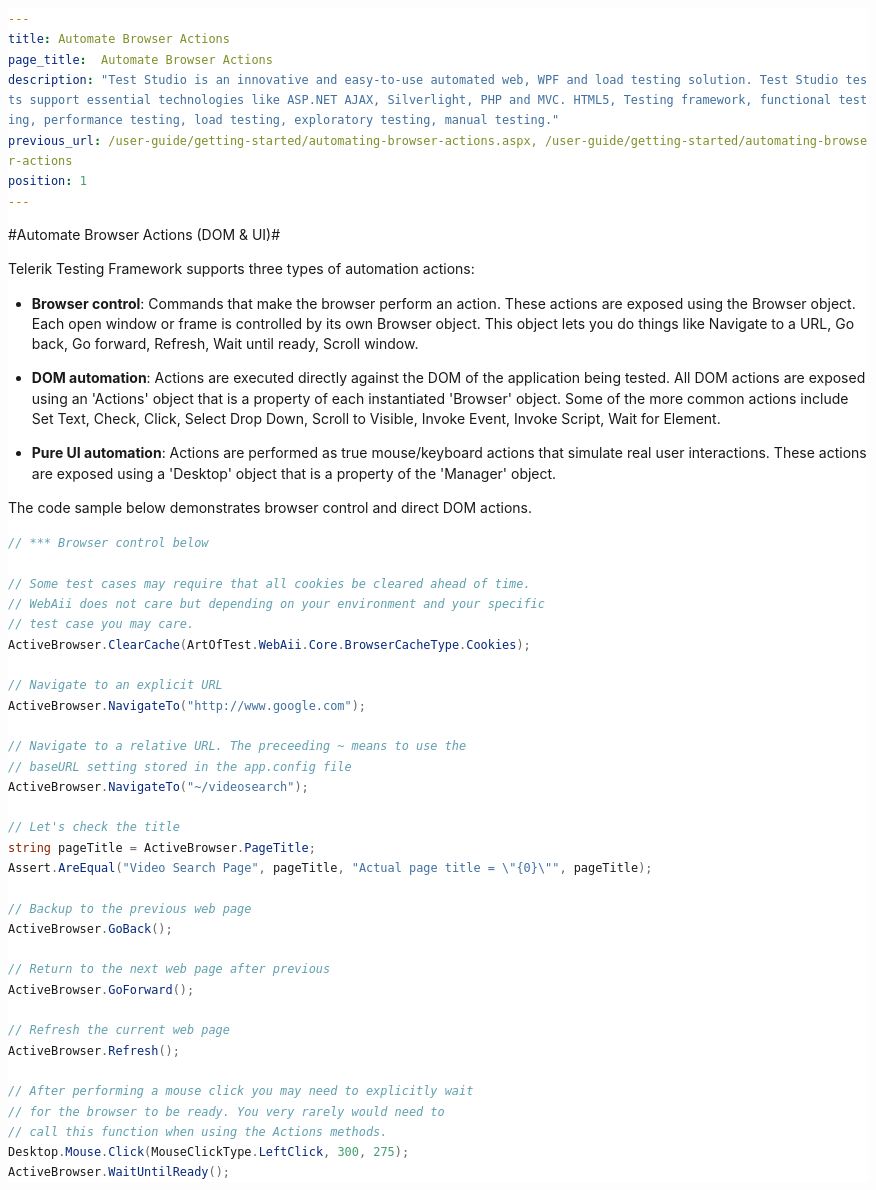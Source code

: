 ```yaml
---
title: Automate Browser Actions
page_title:  Automate Browser Actions
description: "Test Studio is an innovative and easy-to-use automated web, WPF and load testing solution. Test Studio tests support essential technologies like ASP.NET AJAX, Silverlight, PHP and MVC. HTML5, Testing framework, functional testing, performance testing, load testing, exploratory testing, manual testing."
previous_url: /user-guide/getting-started/automating-browser-actions.aspx, /user-guide/getting-started/automating-browser-actions
position: 1
---
```

#Automate Browser Actions (DOM & UI)#

Telerik Testing Framework supports three types of automation actions:

* **Browser control**: Commands that make the browser perform an action. These actions are exposed using the Browser object. Each open window or frame is controlled by its own Browser object. This object lets you do things like Navigate to a URL, Go back, Go forward, Refresh, Wait until ready, Scroll window.

* **DOM automation**: Actions are executed directly against the DOM of the application being tested. All DOM actions are exposed using an 'Actions' object that is a property of each instantiated 'Browser' object. Some of the more common actions include Set Text, Check, Click, Select Drop Down, Scroll to Visible, Invoke Event, Invoke Script, Wait for Element.

* **Pure UI automation**: Actions are performed as true mouse/keyboard actions that simulate real user interactions. These actions are exposed using a 'Desktop' object that is a property of the 'Manager' object.
 
The code sample below demonstrates browser control and direct DOM actions.

```C#
// *** Browser control below
  
// Some test cases may require that all cookies be cleared ahead of time.  
// WebAii does not care but depending on your environment and your specific
// test case you may care.   
ActiveBrowser.ClearCache(ArtOfTest.WebAii.Core.BrowserCacheType.Cookies);
  
// Navigate to an explicit URL   
ActiveBrowser.NavigateTo("http://www.google.com");
    
// Navigate to a relative URL. The preceeding ~ means to use the
// baseURL setting stored in the app.config file   
ActiveBrowser.NavigateTo("~/videosearch");
  
// Let's check the title   
string pageTitle = ActiveBrowser.PageTitle;
Assert.AreEqual("Video Search Page", pageTitle, "Actual page title = \"{0}\"", pageTitle);    
  
// Backup to the previous web page
ActiveBrowser.GoBack();
  
// Return to the next web page after previous   
ActiveBrowser.GoForward();
  
// Refresh the current web page   
ActiveBrowser.Refresh();
  
// After performing a mouse click you may need to explicitly wait   
// for the browser to be ready. You very rarely would need to
// call this function when using the Actions methods.   
Desktop.Mouse.Click(MouseClickType.LeftClick, 300, 275);
ActiveBrowser.WaitUntilReady();
```